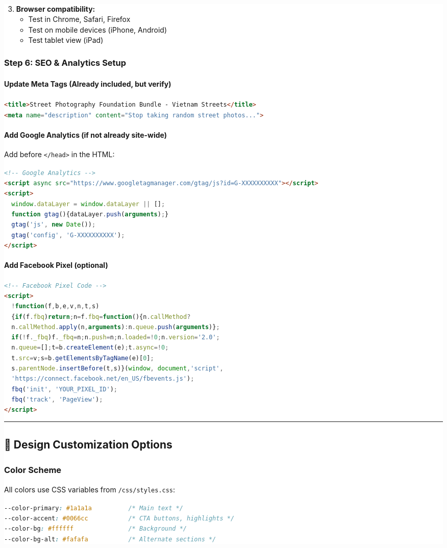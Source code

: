 3. **Browser compatibility:**
   - Test in Chrome, Safari, Firefox
   - Test on mobile devices (iPhone, Android)
   - Test tablet view (iPad)

### Step 6: SEO & Analytics Setup

#### Update Meta Tags (Already included, but verify)
```html
<title>Street Photography Foundation Bundle - Vietnam Streets</title>
<meta name="description" content="Stop taking random street photos...">
```

#### Add Google Analytics (if not already site-wide)
Add before `</head>` in the HTML:

```html
<!-- Google Analytics -->
<script async src="https://www.googletagmanager.com/gtag/js?id=G-XXXXXXXXXX"></script>
<script>
  window.dataLayer = window.dataLayer || [];
  function gtag(){dataLayer.push(arguments);}
  gtag('js', new Date());
  gtag('config', 'G-XXXXXXXXXX');
</script>
```

#### Add Facebook Pixel (optional)
```html
<!-- Facebook Pixel Code -->
<script>
  !function(f,b,e,v,n,t,s)
  {if(f.fbq)return;n=f.fbq=function(){n.callMethod?
  n.callMethod.apply(n,arguments):n.queue.push(arguments)};
  if(!f._fbq)f._fbq=n;n.push=n;n.loaded=!0;n.version='2.0';
  n.queue=[];t=b.createElement(e);t.async=!0;
  t.src=v;s=b.getElementsByTagName(e)[0];
  s.parentNode.insertBefore(t,s)}(window, document,'script',
  'https://connect.facebook.net/en_US/fbevents.js');
  fbq('init', 'YOUR_PIXEL_ID');
  fbq('track', 'PageView');
</script>
```

---

## 🎨 Design Customization Options

### Color Scheme
All colors use CSS variables from `/css/styles.css`:

```css
--color-primary: #1a1a1a          /* Main text */
--color-accent: #0066cc           /* CTA buttons, highlights */
--color-bg: #ffffff               /* Background */
--color-bg-alt: #fafafa           /* Alternate sections */
```
